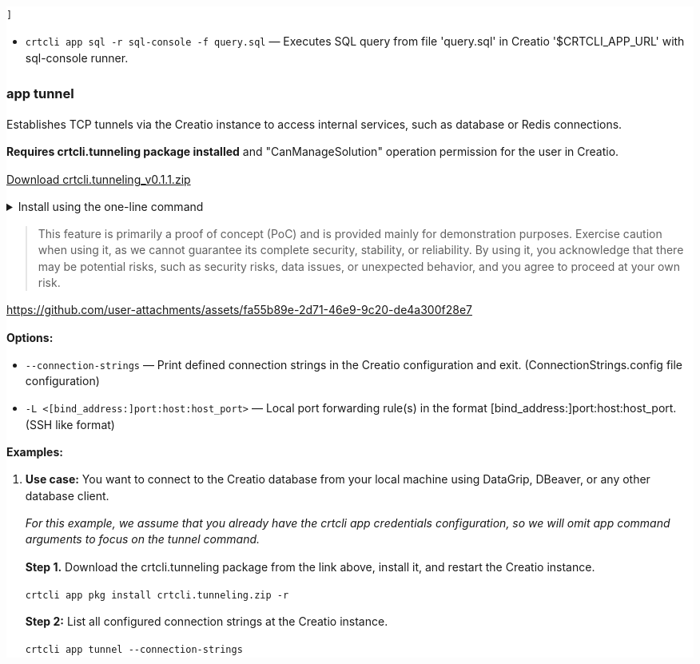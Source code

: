   ```shell
  ]
  ```
  
- `crtcli app sql -r sql-console -f query.sql` — Executes SQL query from file 'query.sql' in Creatio '$CRTCLI_APP_URL' with sql-console runner.


### app tunnel

Establishes TCP tunnels via the Creatio instance to access internal services, such as database or Redis connections.

**Requires crtcli.tunneling package installed** and "CanManageSolution" operation permission for the user in Creatio.

[Download crtcli.tunneling_v0.1.1.zip](https://github.com/user-attachments/files/22113792/crtcli.tunneling_v0.1.1.zip)


<details><summary>
Install using the one-line command
</summary></details>

> This feature is primarily a proof of concept (PoC) and is provided mainly for demonstration purposes. Exercise caution when using it, as we cannot guarantee its complete security, stability, or reliability. By using it, you acknowledge that there may be potential risks, such as security risks, data issues, or unexpected behavior, and you agree to proceed at your own risk.

https://github.com/user-attachments/assets/fa55b89e-2d71-46e9-9c20-de4a300f28e7

**Options:**

- `--connection-strings` — Print defined connection strings in the Creatio configuration and exit. (ConnectionStrings.config file configuration)

- `-L <[bind_address:]port:host:host_port>` — Local port forwarding rule(s) in the format [bind_address:]port:host:host_port. (SSH like format)

**Examples:**

1. **Use case:** You want to connect to the Creatio database from your local machine using DataGrip, DBeaver, or any other database client.

    _For this example, we assume that you already have the crtcli app credentials configuration, so we will omit app command arguments to focus on the tunnel command._

    **Step 1.** Download the crtcli.tunneling package from the link above, install it, and restart the Creatio instance.

    ```shell
    crtcli app pkg install crtcli.tunneling.zip -r
    ```

    **Step 2:** List all configured connection strings at the Creatio instance.

    ```shell
    crtcli app tunnel --connection-strings
    ```
   